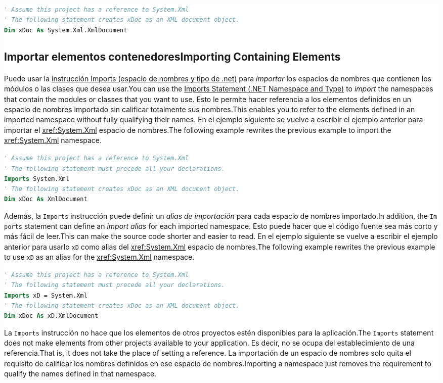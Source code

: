 ```vb  
' Assume this project has a reference to System.Xml  
' The following statement creates xDoc as an XML document object.  
Dim xDoc As System.Xml.XmlDocument  
```  
  
## <a name="importing-containing-elements"></a><span data-ttu-id="b3f53-158">Importar elementos contenedores</span><span class="sxs-lookup"><span data-stu-id="b3f53-158">Importing Containing Elements</span></span>  

 <span data-ttu-id="b3f53-159">Puede usar la [instrucción Imports (espacio de nombres y tipo de .net)](../../../language-reference/statements/imports-statement-net-namespace-and-type.md) para *importar* los espacios de nombres que contienen los módulos o las clases que desea usar.</span><span class="sxs-lookup"><span data-stu-id="b3f53-159">You can use the [Imports Statement (.NET Namespace and Type)](../../../language-reference/statements/imports-statement-net-namespace-and-type.md) to *import* the namespaces that contain the modules or classes that you want to use.</span></span> <span data-ttu-id="b3f53-160">Esto le permite hacer referencia a los elementos definidos en un espacio de nombres importado sin calificar totalmente sus nombres.</span><span class="sxs-lookup"><span data-stu-id="b3f53-160">This enables you to refer to the elements defined in an imported namespace without fully qualifying their names.</span></span> <span data-ttu-id="b3f53-161">En el ejemplo siguiente se vuelve a escribir el ejemplo anterior para importar el <xref:System.Xml> espacio de nombres.</span><span class="sxs-lookup"><span data-stu-id="b3f53-161">The following example rewrites the previous example to import the <xref:System.Xml> namespace.</span></span>  
  
```vb  
' Assume this project has a reference to System.Xml  
' The following statement must precede all your declarations.  
Imports System.Xml  
' The following statement creates xDoc as an XML document object.  
Dim xDoc As XmlDocument  
```  
  
 <span data-ttu-id="b3f53-162">Además, la `Imports` instrucción puede definir un *alias de importación* para cada espacio de nombres importado.</span><span class="sxs-lookup"><span data-stu-id="b3f53-162">In addition, the `Imports` statement can define an *import alias* for each imported namespace.</span></span> <span data-ttu-id="b3f53-163">Esto puede hacer que el código fuente sea más corto y más fácil de leer.</span><span class="sxs-lookup"><span data-stu-id="b3f53-163">This can make the source code shorter and easier to read.</span></span> <span data-ttu-id="b3f53-164">En el ejemplo siguiente se vuelve a escribir el ejemplo anterior para usarlo `xD` como alias del <xref:System.Xml> espacio de nombres.</span><span class="sxs-lookup"><span data-stu-id="b3f53-164">The following example rewrites the previous example to use `xD` as an alias for the <xref:System.Xml> namespace.</span></span>  
  
```vb  
' Assume this project has a reference to System.Xml  
' The following statement must precede all your declarations.  
Imports xD = System.Xml  
' The following statement creates xDoc as an XML document object.  
Dim xDoc As xD.XmlDocument  
```  
  
 <span data-ttu-id="b3f53-165">La `Imports` instrucción no hace que los elementos de otros proyectos estén disponibles para la aplicación.</span><span class="sxs-lookup"><span data-stu-id="b3f53-165">The `Imports` statement does not make elements from other projects available to your application.</span></span> <span data-ttu-id="b3f53-166">Es decir, no se ocupa del establecimiento de una referencia.</span><span class="sxs-lookup"><span data-stu-id="b3f53-166">That is, it does not take the place of setting a reference.</span></span> <span data-ttu-id="b3f53-167">La importación de un espacio de nombres solo quita el requisito de calificar los nombres definidos en ese espacio de nombres.</span><span class="sxs-lookup"><span data-stu-id="b3f53-167">Importing a namespace just removes the requirement to qualify the names defined in that namespace.</span></span>  
  